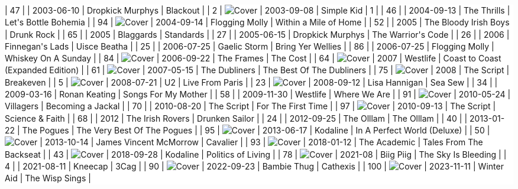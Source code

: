 | 47 |  | 2003-06-10 | Dropkick Murphys | Blackout |
| 2 | ![Cover](https://i.discogs.com/wk47HzVplrGXmvZ11skmfuRs2McTCogr118x-lv4ce8/rs:fit/g:sm/q:40/h:150/w:150/czM6Ly9kaXNjb2dz/LWRhdGFiYXNlLWlt/YWdlcy9SLTQ0OTE4/MC0xNjEzMDc2MjU2/LTEyNzkuanBlZw.jpeg) | 2003-09-08 | Simple Kid | 1 |
| 46 |  | 2004-09-13 | The Thrills | Let's Bottle Bohemia |
| 94 | ![Cover](https://i.discogs.com/vOGVdVQ2il0a_kqkGD_x0YCXwaUT5MmaMSLH3hejqe0/rs:fit/g:sm/q:40/h:150/w:150/czM6Ly9kaXNjb2dz/LWRhdGFiYXNlLWlt/YWdlcy9SLTEzNjE4/OTUtMTYwNjQ4ODk5/OS0xMjAxLmpwZWc.jpeg) | 2004-09-14 | Flogging Molly | Within a Mile of Home |
| 52 |  | 2005 | The Bloody Irish Boys | Drunk Rock |
| 65 |  | 2005 | Blaggards | Standards |
| 27 |  | 2005-06-15 | Dropkick Murphys | The Warrior's Code |
| 26 |  | 2006 | Finnegan's Lads | Uisce Beatha |
| 25 |  | 2006-07-25 | Gaelic Storm | Bring Yer Wellies |
| 86 |  | 2006-07-25 | Flogging Molly | Whiskey On A Sunday |
| 84 | ![Cover](https://lastfm.freetls.fastly.net/i/u/34s/5d491802fe877b16a704fa0af67d01a4.png) | 2006-09-22 | The Frames | The Cost |
| 64 | ![Cover](https://i.discogs.com/HLfmJhjBllE0vaPfzoKJRxoCObPM4yIfSPF4n82fiv0/rs:fit/g:sm/q:40/h:150/w:150/czM6Ly9kaXNjb2dz/LWRhdGFiYXNlLWlt/YWdlcy9SLTE1OTEy/NjIzLTE2MDAwNzY0/OTUtMzMyNy5qcGVn.jpeg) | 2007 | Westlife | Coast to Coast (Expanded Edition) |
| 61 | ![Cover](https://i.discogs.com/LlLNk1zEe-jFVVoDXMYpUJaXEEfktcZ064sQgXTPDZ4/rs:fit/g:sm/q:40/h:150/w:150/czM6Ly9kaXNjb2dz/LWRhdGFiYXNlLWlt/YWdlcy9SLTEzMzAy/MTAtMTIxMDE4NDYw/Ni5qcGVn.jpeg) | 2007-05-15 | The Dubliners | The Best Of The Dubliners |
| 75 | ![Cover](https://i.discogs.com/6VkL2QZWZjGJDUBEWwj1vh0t8Un85nnBeINIMeNUU_o/rs:fit/g:sm/q:40/h:150/w:150/czM6Ly9kaXNjb2dz/LWRhdGFiYXNlLWlt/YWdlcy9SLTI1NzU2/NjktMTMyMjUyNTEy/OS5qcGVn.jpeg) | 2008 | The Script | Breakeven |
| 5 | ![Cover](https://lastfm.freetls.fastly.net/i/u/34s/bec6792747224cebafefbd321495e8b8.png) | 2008-07-21 | U2 | Live From Paris |
| 23 | ![Cover](https://i.discogs.com/cly0vtB_wmiiv5sCgbDae0UaSxkHIIn8rL573u9uxiI/rs:fit/g:sm/q:40/h:150/w:150/czM6Ly9kaXNjb2dz/LWRhdGFiYXNlLWlt/YWdlcy9SLTQ4NDE5/OTMtMTU5MzQ2MjM0/Mi04NjA3LmpwZWc.jpeg) | 2008-09-12 | Lisa Hannigan | Sea Sew |
| 34 |  | 2009-03-16 | Ronan Keating | Songs For My Mother |
| 58 |  | 2009-11-30 | Westlife | Where We Are |
| 91 | ![Cover](https://i.discogs.com/T0QNCGj01joEsvVLXJP4tICb_zGSFQdsqf7Kjyi8nWQ/rs:fit/g:sm/q:40/h:150/w:150/czM6Ly9kaXNjb2dz/LWRhdGFiYXNlLWlt/YWdlcy9SLTIyMzg1/NjMtMTI3Mjk4ODQ2/My5qcGVn.jpeg) | 2010-05-24 | Villagers | Becoming a Jackal |
| 70 |  | 2010-08-20 | The Script | For The First Time |
| 97 | ![Cover](https://lastfm.freetls.fastly.net/i/u/34s/9d831a84668b4b4080770aea30b43d7f.png) | 2010-09-13 | The Script | Science &amp; Faith |
| 68 |  | 2012 | The Irish Rovers | Drunken Sailor |
| 24 |  | 2012-09-25 | The Olllam | The Olllam |
| 40 |  | 2013-01-22 | The Pogues | The Very Best Of The Pogues |
| 95 | ![Cover](https://i.discogs.com/Hma8h25s9hyqS1DOJzpkMg0cwJwbLD7TFgrWIWNqO9w/rs:fit/g:sm/q:40/h:150/w:150/czM6Ly9kaXNjb2dz/LWRhdGFiYXNlLWlt/YWdlcy9SLTQ2NjM1/ODAtMTQyMzExNTAy/Mi00NDkyLmpwZWc.jpeg) | 2013-06-17 | Kodaline | In A Perfect World (Deluxe) |
| 50 | ![Cover](https://i.discogs.com/AyDPXhqpMYoSlT4t6G7bkeSD6M3HRYfFkr6C7CIEzjg/rs:fit/g:sm/q:40/h:150/w:150/czM6Ly9kaXNjb2dz/LWRhdGFiYXNlLWlt/YWdlcy9SLTUwMTY0/MTAtMTM4MjIxMjE1/NS02NDE1LmpwZWc.jpeg) | 2013-10-14 | James Vincent McMorrow | Cavalier |
| 93 | ![Cover](https://i.discogs.com/g-56RhC5DUBEoObweYsTuJGCG6efDQDng0JamiOusNE/rs:fit/g:sm/q:40/h:150/w:150/czM6Ly9kaXNjb2dz/LWRhdGFiYXNlLWlt/YWdlcy9SLTExNDQy/ODk5LTE1MTY0MjQy/MjItOTE0My5qcGVn.jpeg) | 2018-01-12 | The Academic | Tales From The Backseat |
| 43 | ![Cover](https://lastfm.freetls.fastly.net/i/u/34s/879e3d406746eb49f90ec3c650e9819b.png) | 2018-09-28 | Kodaline | Politics of Living |
| 78 | ![Cover](https://i.discogs.com/QfntauRMM5XFqxjQJPI1xwQQtOAU9WpTo1ZcvFMOqyg/rs:fit/g:sm/q:40/h:150/w:150/czM6Ly9kaXNjb2dz/LWRhdGFiYXNlLWlt/YWdlcy9SLTIwMjE3/ODgwLTE2MzE1MzY2/NzAtMTMwMS5qcGVn.jpeg) | 2021-08 | Biig Piig | The Sky Is Bleeding |
| 4 |  | 2021-08-11 | Kneecap | 3Cag |
| 90 | ![Cover](https://i.discogs.com/WVrbsvdytE89iocgzSyyF3t-R7RaR6tksufqoIGYC8M/rs:fit/g:sm/q:40/h:150/w:150/czM6Ly9kaXNjb2dz/LWRhdGFiYXNlLWlt/YWdlcy9SLTMwNjc2/NDIzLTE3MTU3NzE4/NzAtNDU1OS5qcGVn.jpeg) | 2022-09-23 | Bambie Thug | Cathexis |
| 100 | ![Cover](https://i.discogs.com/0_xmVd0anj6LLwTffLNgHytsqjimF1dLnbzVw7A4JHU/rs:fit/g:sm/q:40/h:150/w:150/czM6Ly9kaXNjb2dz/LWRhdGFiYXNlLWlt/YWdlcy9SLTI5MDEx/NTIyLTE3MDA4Njg0/MTctNDI1Mi5qcGVn.jpeg) | 2023-11-11 | Winter Aid | The Wisp Sings |